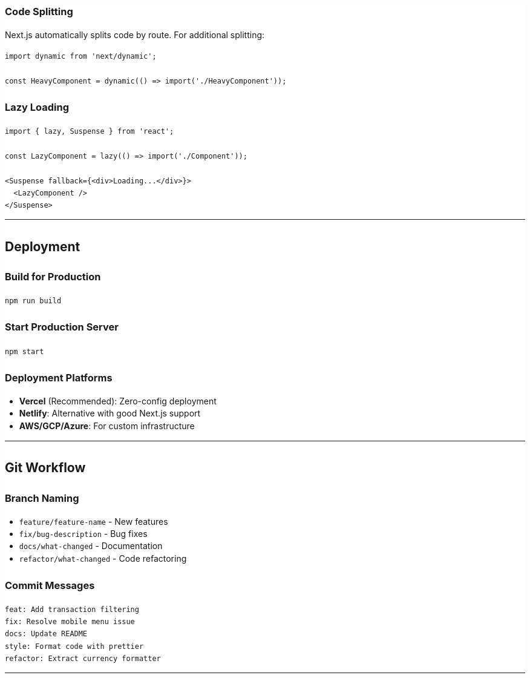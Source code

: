 ### Code Splitting
Next.js automatically splits code by route. For additional splitting:
```tsx
import dynamic from 'next/dynamic';

const HeavyComponent = dynamic(() => import('./HeavyComponent'));
```

### Lazy Loading
```tsx
import { lazy, Suspense } from 'react';

const LazyComponent = lazy(() => import('./Component'));

<Suspense fallback={<div>Loading...</div>}>
  <LazyComponent />
</Suspense>
```

---

## Deployment

### Build for Production
```bash
npm run build
```

### Start Production Server
```bash
npm start
```

### Deployment Platforms
- **Vercel** (Recommended): Zero-config deployment
- **Netlify**: Alternative with good Next.js support
- **AWS/GCP/Azure**: For custom infrastructure

---

## Git Workflow

### Branch Naming
- `feature/feature-name` - New features
- `fix/bug-description` - Bug fixes
- `docs/what-changed` - Documentation
- `refactor/what-changed` - Code refactoring

### Commit Messages
```
feat: Add transaction filtering
fix: Resolve mobile menu issue
docs: Update README
style: Format code with prettier
refactor: Extract currency formatter
```

---
